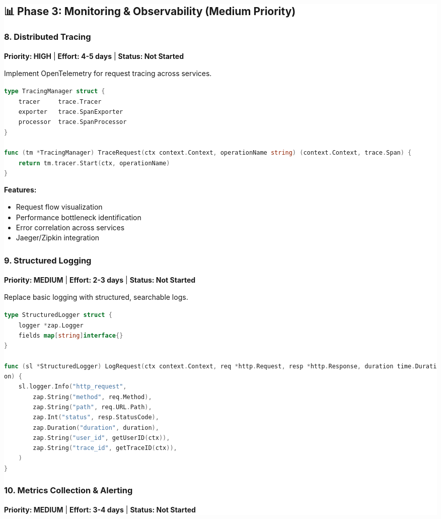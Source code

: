 
## 📊 **Phase 3: Monitoring & Observability (Medium Priority)**

### 8. Distributed Tracing
**Priority: HIGH** | **Effort: 4-5 days** | **Status: Not Started**

Implement OpenTelemetry for request tracing across services.

```go
type TracingManager struct {
    tracer     trace.Tracer
    exporter   trace.SpanExporter
    processor  trace.SpanProcessor
}

func (tm *TracingManager) TraceRequest(ctx context.Context, operationName string) (context.Context, trace.Span) {
    return tm.tracer.Start(ctx, operationName)
}
```

**Features:**
- Request flow visualization
- Performance bottleneck identification
- Error correlation across services
- Jaeger/Zipkin integration

### 9. Structured Logging
**Priority: MEDIUM** | **Effort: 2-3 days** | **Status: Not Started**

Replace basic logging with structured, searchable logs.

```go
type StructuredLogger struct {
    logger *zap.Logger
    fields map[string]interface{}
}

func (sl *StructuredLogger) LogRequest(ctx context.Context, req *http.Request, resp *http.Response, duration time.Duration) {
    sl.logger.Info("http_request",
        zap.String("method", req.Method),
        zap.String("path", req.URL.Path),
        zap.Int("status", resp.StatusCode),
        zap.Duration("duration", duration),
        zap.String("user_id", getUserID(ctx)),
        zap.String("trace_id", getTraceID(ctx)),
    )
}
```

### 10. Metrics Collection & Alerting
**Priority: MEDIUM** | **Effort: 3-4 days** | **Status: Not Started**
